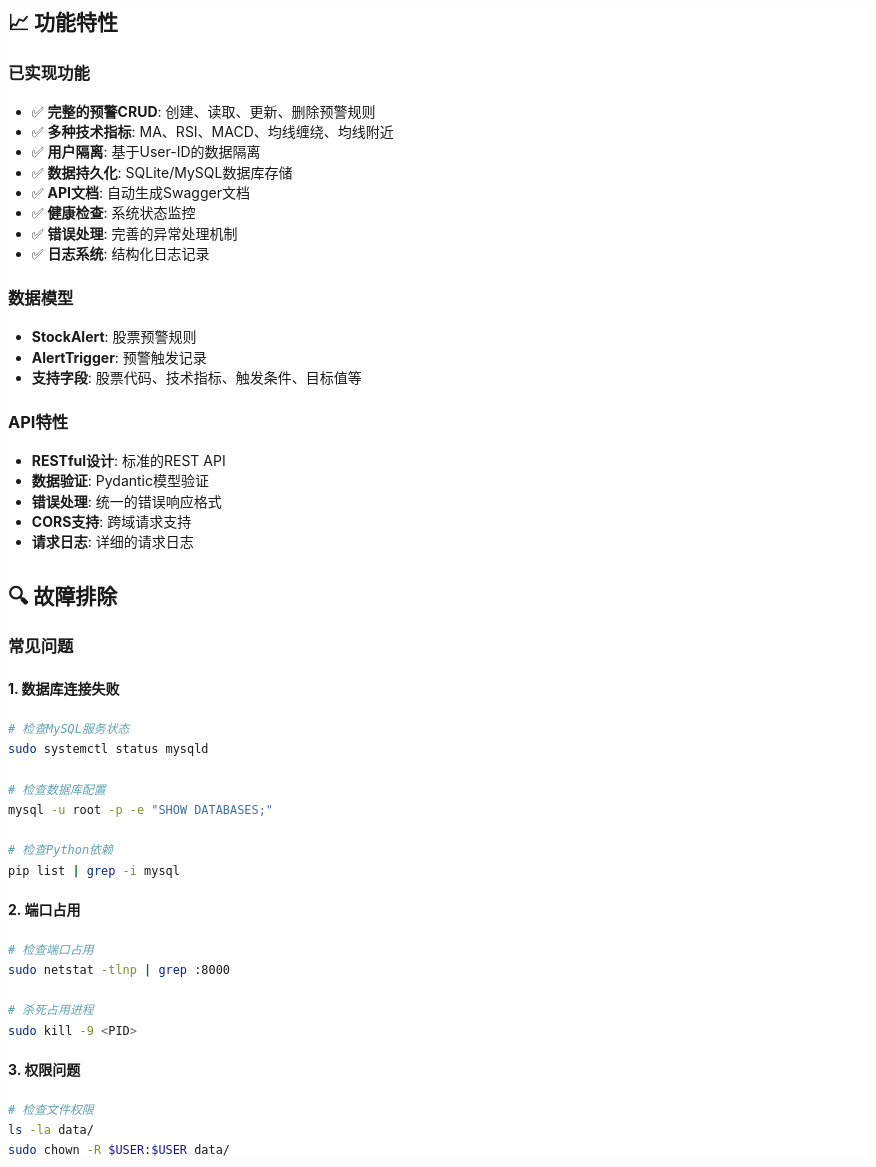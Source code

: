 ## 📈 功能特性

### 已实现功能
- ✅ **完整的预警CRUD**: 创建、读取、更新、删除预警规则
- ✅ **多种技术指标**: MA、RSI、MACD、均线缠绕、均线附近
- ✅ **用户隔离**: 基于User-ID的数据隔离
- ✅ **数据持久化**: SQLite/MySQL数据库存储
- ✅ **API文档**: 自动生成Swagger文档
- ✅ **健康检查**: 系统状态监控
- ✅ **错误处理**: 完善的异常处理机制
- ✅ **日志系统**: 结构化日志记录

### 数据模型
- **StockAlert**: 股票预警规则
- **AlertTrigger**: 预警触发记录
- **支持字段**: 股票代码、技术指标、触发条件、目标值等

### API特性
- **RESTful设计**: 标准的REST API
- **数据验证**: Pydantic模型验证
- **错误处理**: 统一的错误响应格式
- **CORS支持**: 跨域请求支持
- **请求日志**: 详细的请求日志

## 🔍 故障排除

### 常见问题

#### 1. 数据库连接失败
```bash
# 检查MySQL服务状态
sudo systemctl status mysqld

# 检查数据库配置
mysql -u root -p -e "SHOW DATABASES;"

# 检查Python依赖
pip list | grep -i mysql
```

#### 2. 端口占用
```bash
# 检查端口占用
sudo netstat -tlnp | grep :8000

# 杀死占用进程
sudo kill -9 <PID>
```

#### 3. 权限问题
```bash
# 检查文件权限
ls -la data/
sudo chown -R $USER:$USER data/
```
